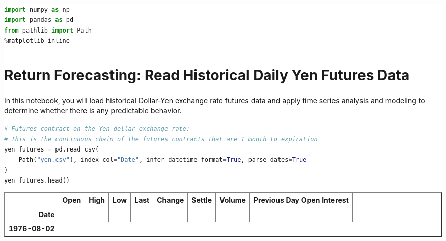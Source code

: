 ```python
import numpy as np
import pandas as pd
from pathlib import Path
%matplotlib inline
```

# Return Forecasting: Read Historical Daily Yen Futures Data
In this notebook, you will load historical Dollar-Yen exchange rate futures data and apply time series analysis and modeling to determine whether there is any predictable behavior.


```python
# Futures contract on the Yen-dollar exchange rate:
# This is the continuous chain of the futures contracts that are 1 month to expiration
yen_futures = pd.read_csv(
    Path("yen.csv"), index_col="Date", infer_datetime_format=True, parse_dates=True
)
yen_futures.head()
```




<div>
<style scoped>
    .dataframe tbody tr th:only-of-type {
        vertical-align: middle;
    }

    .dataframe tbody tr th {
        vertical-align: top;
    }

    .dataframe thead th {
        text-align: right;
    }
</style>
<table border="1" class="dataframe">
  <thead>
    <tr style="text-align: right;">
      <th></th>
      <th>Open</th>
      <th>High</th>
      <th>Low</th>
      <th>Last</th>
      <th>Change</th>
      <th>Settle</th>
      <th>Volume</th>
      <th>Previous Day Open Interest</th>
    </tr>
    <tr>
      <th>Date</th>
      <th></th>
      <th></th>
      <th></th>
      <th></th>
      <th></th>
      <th></th>
      <th></th>
      <th></th>
    </tr>
  </thead>
  <tbody>
    <tr>
      <th>1976-08-02</th>
